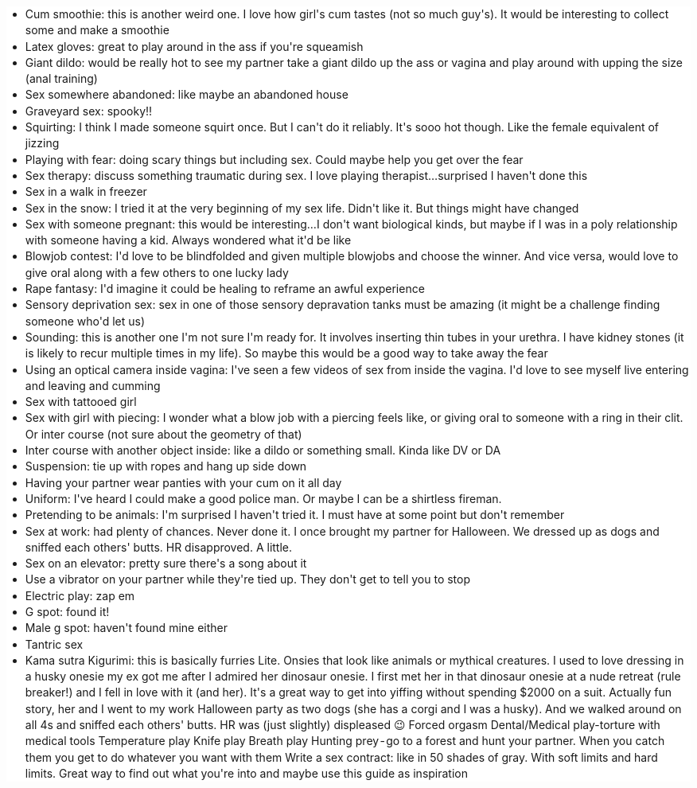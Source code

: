 - Cum smoothie: this is another weird one. I love how girl's cum tastes (not so much guy's). It would be interesting to collect some and make a smoothie
- Latex gloves: great to play around in the ass if you're squeamish
- Giant dildo: would be really hot to see my partner take a giant dildo up the ass or vagina and play around with upping the size (anal training)
- Sex somewhere abandoned: like maybe an abandoned house
- Graveyard sex: spooky!!
- Squirting: I think I made someone squirt once. But I can't do it reliably. It's sooo hot though. Like the female equivalent of jizzing
- Playing with fear: doing scary things but including sex. Could maybe help you get over the fear
- Sex therapy: discuss something traumatic during sex. I love playing therapist…surprised I haven't done this
- Sex in a walk in freezer
- Sex in the snow: I tried it at the very beginning of my sex life. Didn't like it. But things might have changed
- Sex with someone pregnant: this would be interesting…I don't want biological kinds, but maybe if I was in a poly relationship with someone having a kid. Always wondered what it'd be like
- Blowjob contest: I'd love to be blindfolded and given multiple blowjobs and choose the winner. And vice versa, would love to give oral along with a few others to one lucky lady
- Rape fantasy: I'd imagine it could be healing to reframe an awful experience
- Sensory deprivation sex: sex in one of those sensory depravation tanks must be amazing (it might be a challenge finding someone who'd let us)
- Sounding: this is another one I'm not sure I'm ready for. It involves inserting thin tubes in your urethra. I have kidney stones (it is likely to recur multiple times in my life). So maybe this would be a good way to take away the fear
- Using an optical camera inside vagina: I've seen a few videos of sex from inside the vagina. I'd love to see myself live entering and leaving and cumming
- Sex with tattooed girl
- Sex with girl with piecing: I wonder what a blow job with a piercing feels like, or giving oral to someone with a ring in their clit. Or inter course (not sure about the geometry of that)
- Inter course with another object inside: like a dildo or something small. Kinda like DV or DA
- Suspension: tie up with ropes and hang up side down
- Having your partner wear panties with your cum on it all day
- Uniform: I've heard I could make a good police man. Or maybe I can be a shirtless fireman.
- Pretending to be animals: I'm surprised I haven't tried it. I must have at some point but don't remember
- Sex at work: had plenty of chances. Never done it. I once brought my partner for Halloween. We dressed up as dogs and sniffed each others' butts. HR disapproved. A little.
- Sex on an elevator: pretty sure there's a song about it
- Use a vibrator on your partner while they're tied up. They don't get to tell you to stop
- Electric play: zap em
- G spot: found it!
- Male  g spot: haven't found mine either
- Tantric sex
- Kama sutra
Kigurimi: this is basically furries Lite. Onsies that look like animals or mythical creatures. I used to love dressing in a husky onesie my ex got me after I admired her dinosaur onesie. I first met her in that dinosaur onesie at a nude retreat (rule breaker!) and I fell in love with it (and her). It's a great way to get into yiffing without spending $2000 on a suit. Actually fun story, her and I went to my work Halloween party as two dogs (she has a corgi and I was a husky). And we walked around on all 4s and sniffed each others' butts. HR was (just slightly) displeased 😉
Forced orgasm
Dental/Medical play-torture with medical tools
Temperature play
Knife play
Breath play
Hunting prey - go to a forest and hunt your partner. When you catch them you get to do whatever you want with them
Write a sex contract: like in 50 shades of gray. With soft limits and hard limits. Great way to find out what you're into and maybe use this guide as inspiration

